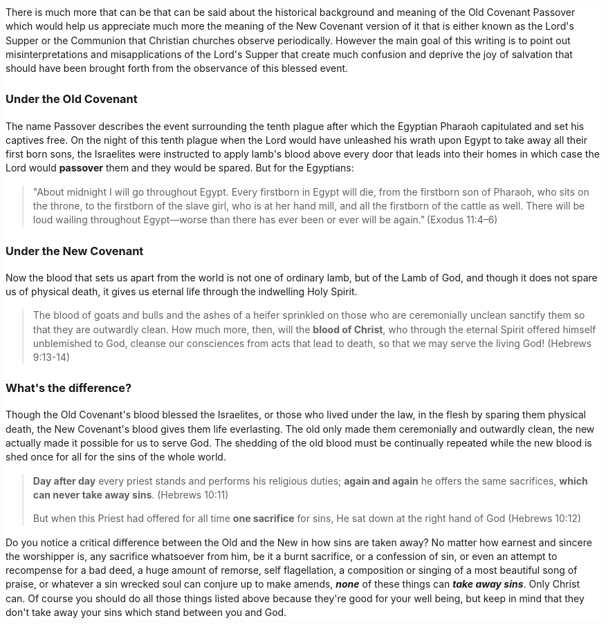 There is much more  that can be that can be said about the historical background and meaning of the Old Covenant Passover which would help us appreciate much more the meaning of the New Covenant version of it that is either known as the Lord's Supper or the Communion that Christian churches observe periodically. However the main goal of this writing is to point out misinterpretations and misapplications of the Lord's Supper that create much confusion and deprive the joy of salvation that should have been brought forth from the observance of this blessed event.

### Under the Old Covenant

The name Passover describes the event surrounding the tenth plague after which the Egyptian Pharaoh capitulated and set his captives free.  On the night of this tenth plague when the Lord would have unleashed his wrath upon Egypt to take away all their first born sons, the Israelites were instructed to apply lamb's blood above every door that leads into their homes in which case the Lord would **passover** them and they would be spared. But for the Egyptians: 

> "About midnight I will go throughout Egypt. Every firstborn in Egypt will die, from the firstborn son of Pharaoh, who sits on the throne, to the firstborn of the slave girl, who is at her hand mill, and all the firstborn of the cattle as well. There will be loud wailing throughout Egypt—worse than there has ever been or ever will be again." (Exodus 11:4–6)

### Under the New Covenant

Now the blood that sets us apart from the world is not one of ordinary lamb, but of the Lamb of God, and though it does not spare us of physical death, it gives us eternal life through the indwelling Holy Spirit.

> The blood of goats and bulls and the ashes of a heifer sprinkled on those who are ceremonially unclean sanctify them so that they are outwardly clean. How much more, then, will the <strong>blood of Christ</strong>, who through the eternal Spirit offered himself unblemished to God, cleanse our consciences from acts that lead to death, so that we may serve the living God! (Hebrews 9:13-14)

### What's the difference?

Though the Old Covenant's blood blessed the Israelites, or those who lived under the law, in the flesh by sparing them physical death, the New Covenant's blood gives them life everlasting. The old only made them ceremonially and outwardly clean, the new actually made it possible for us to serve God. The shedding of the old blood must be continually repeated while the new blood is shed once for all for the sins of the whole world.

> <strong>Day after day</strong> every priest stands and performs his religious duties; <strong>again and again</strong> he offers the same sacrifices, <strong>which can never take away sins</strong>. (Hebrews 10:11)
> 
> But when this Priest had offered for all time <strong>one sacrifice</strong> for sins, He sat down at the right hand of God (Hebrews 10:12)

Do you notice a critical difference between the Old and the New in how sins are taken away? No matter how earnest and sincere the worshipper is, any sacrifice whatsoever from him, be it a burnt sacrifice, or a confession of sin, or even an attempt to recompense for a bad deed, a huge amount of remorse, self flagellation, a composition or singing of a most beautiful song of praise, or whatever a sin wrecked soul can conjure up to make amends, ***none*** of these things can ***take away sins***. Only Christ can. Of course you should do all those things listed above because they're good for your well being, but keep in mind that they don't take away your sins which stand between you and God.
